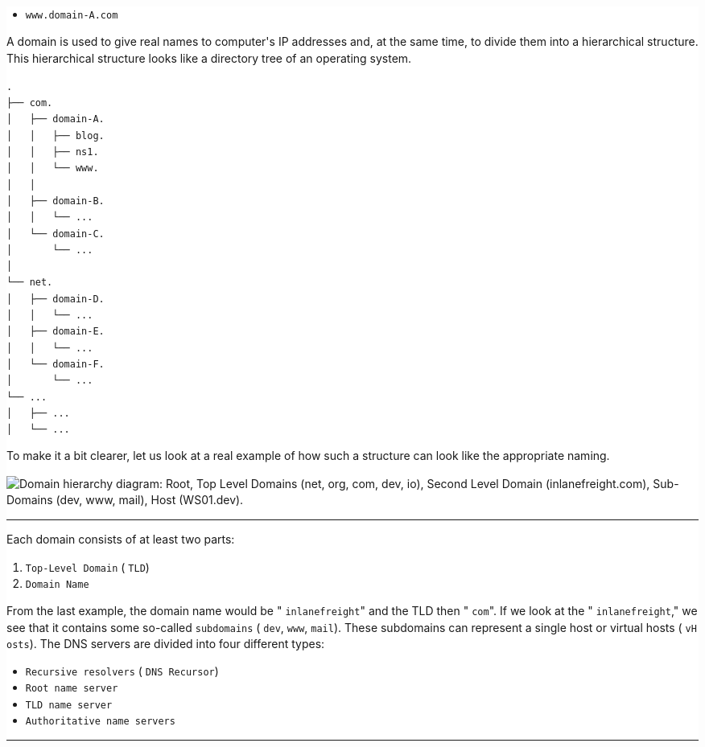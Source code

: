 - `www.domain-A.com`

A domain is used to give real names to computer's IP addresses and, at the same time, to divide them into a hierarchical structure. This hierarchical structure looks like a directory tree of an operating system.

```shell
.
├── com.
│   ├── domain-A.
│   │   ├── blog.
│   │   ├── ns1.
│   │   └── www.
│   │
│   ├── domain-B.
│   │   └── ...
│   └── domain-C.
│       └── ...
│
└── net.
│   ├── domain-D.
│   │   └── ...
│   ├── domain-E.
│   │   └── ...
│   └── domain-F.
│       └── ...
└── ...
│   ├── ...
│   └── ...

```

To make it a bit clearer, let us look at a real example of how such a structure can look like the appropriate naming.

![Domain hierarchy diagram: Root, Top Level Domains (net, org, com, dev, io), Second Level Domain (inlanefreight.com), Sub-Domains (dev, www, mail), Host (WS01.dev).](https://academy.hackthebox.com/storage/modules/27/tooldev-dns.png)

* * *

Each domain consists of at least two parts:

1. `Top-Level Domain` ( `TLD`)
2. `Domain Name`

From the last example, the domain name would be " `inlanefreight`" and the TLD then " `com`". If we look at the " `inlanefreight`," we see that it contains some so-called `subdomains` ( `dev`, `www`, `mail`). These subdomains can represent a single host or virtual hosts ( `vHosts`). The DNS servers are divided into four different types:

- `Recursive resolvers` ( `DNS Recursor`)
- `Root name server`
- `TLD name server`
- `Authoritative name servers`

* * *
